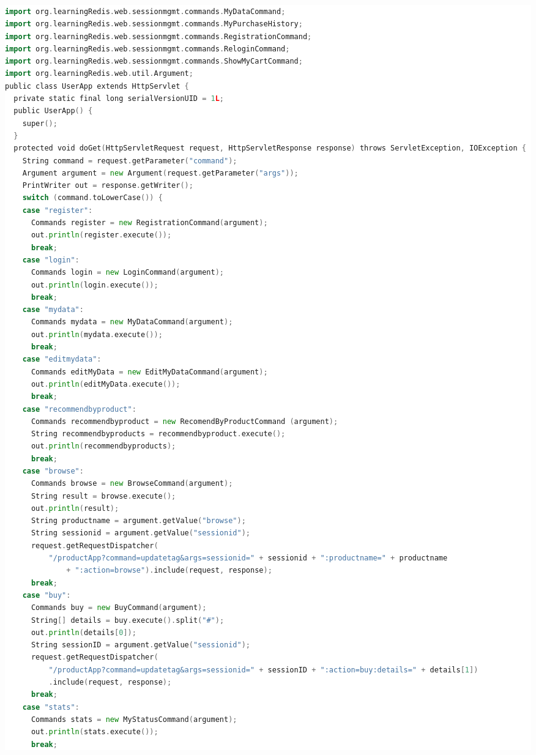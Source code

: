 ```go
import org.learningRedis.web.sessionmgmt.commands.MyDataCommand;
import org.learningRedis.web.sessionmgmt.commands.MyPurchaseHistory;
import org.learningRedis.web.sessionmgmt.commands.RegistrationCommand;
import org.learningRedis.web.sessionmgmt.commands.ReloginCommand;
import org.learningRedis.web.sessionmgmt.commands.ShowMyCartCommand;
import org.learningRedis.web.util.Argument;
public class UserApp extends HttpServlet {
  private static final long serialVersionUID = 1L;
  public UserApp() {
    super();
  }
  protected void doGet(HttpServletRequest request, HttpServletResponse response) throws ServletException, IOException {
    String command = request.getParameter("command");
    Argument argument = new Argument(request.getParameter("args"));
    PrintWriter out = response.getWriter();
    switch (command.toLowerCase()) {
    case "register":
      Commands register = new RegistrationCommand(argument);
      out.println(register.execute());
      break;
    case "login":
      Commands login = new LoginCommand(argument);
      out.println(login.execute());
      break;
    case "mydata":
      Commands mydata = new MyDataCommand(argument);
      out.println(mydata.execute());
      break;
    case "editmydata":
      Commands editMyData = new EditMyDataCommand(argument);
      out.println(editMyData.execute());
      break;
    case "recommendbyproduct":
      Commands recommendbyproduct = new RecomendByProductCommand (argument);
      String recommendbyproducts = recommendbyproduct.execute();
      out.println(recommendbyproducts);
      break;
    case "browse":
      Commands browse = new BrowseCommand(argument);
      String result = browse.execute();
      out.println(result);
      String productname = argument.getValue("browse");
      String sessionid = argument.getValue("sessionid");
      request.getRequestDispatcher(
          "/productApp?command=updatetag&args=sessionid=" + sessionid + ":productname=" + productname
              + ":action=browse").include(request, response);
      break;
    case "buy":
      Commands buy = new BuyCommand(argument);
      String[] details = buy.execute().split("#");
      out.println(details[0]);
      String sessionID = argument.getValue("sessionid");
      request.getRequestDispatcher(
          "/productApp?command=updatetag&args=sessionid=" + sessionID + ":action=buy:details=" + details[1])
          .include(request, response);
      break;
    case "stats":
      Commands stats = new MyStatusCommand(argument);
      out.println(stats.execute());
      break;
```
